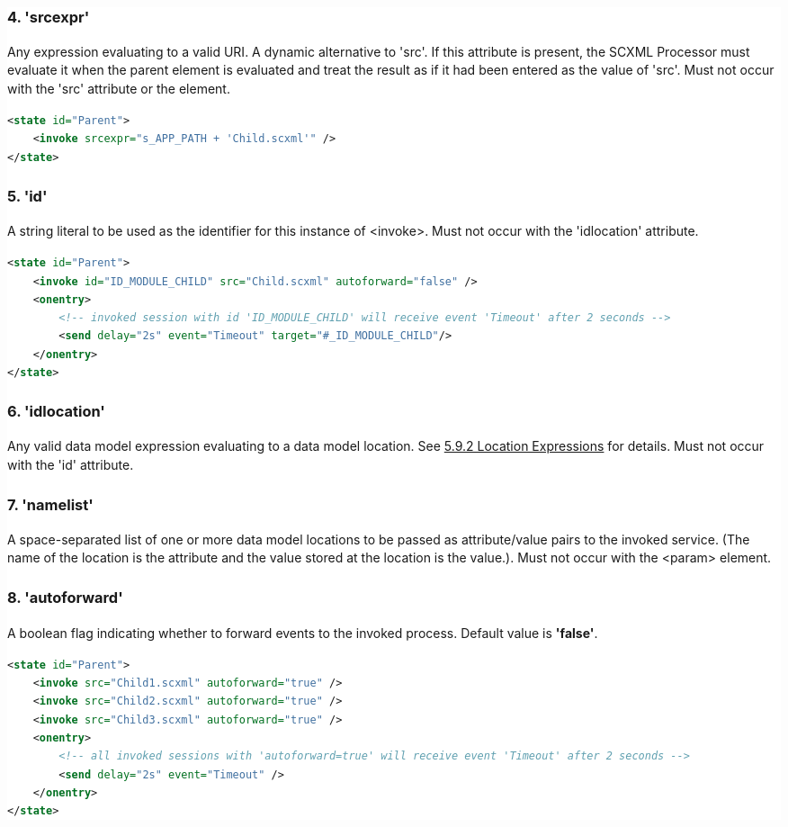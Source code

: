 ### 4. 'srcexpr'
Any expression evaluating to a valid URI. A dynamic alternative to 'src'. If this attribute is present, the SCXML Processor must evaluate it when the parent <invoke> element is evaluated and treat the result as if it had been entered as the value of 'src'. Must not occur with the 'src' attribute or the <content> element.
```xml
<state id="Parent">
	<invoke srcexpr="s_APP_PATH + 'Child.scxml'" />
</state>
```

### 5. 'id'
A string literal to be used as the identifier for this instance of \<invoke\>. Must not occur with the 'idlocation' attribute.
```xml
<state id="Parent">
	<invoke id="ID_MODULE_CHILD" src="Child.scxml" autoforward="false" />
	<onentry>
		<!-- invoked session with id 'ID_MODULE_CHILD' will receive event 'Timeout' after 2 seconds -->
		<send delay="2s" event="Timeout" target="#_ID_MODULE_CHILD"/>
	</onentry>
</state>
```

### 6. 'idlocation'
Any valid data model expression evaluating to a data model location. See [5.9.2 Location Expressions](https://www.w3.org/TR/scxml/#LocationExpressions) for details. Must not occur with the 'id' attribute.

### 7. 'namelist'
A space-separated list of one or more data model locations to be passed as attribute/value pairs to the invoked service. (The name of the location is the attribute and the value stored at the location is the value.). Must not occur with the \<param\> element.

### 8. 'autoforward'
A boolean flag indicating whether to forward events to the invoked process. Default value is **'false'**.
```xml
<state id="Parent">
	<invoke src="Child1.scxml" autoforward="true" />
	<invoke src="Child2.scxml" autoforward="true" />
	<invoke src="Child3.scxml" autoforward="true" />
	<onentry>
		<!-- all invoked sessions with 'autoforward=true' will receive event 'Timeout' after 2 seconds -->
		<send delay="2s" event="Timeout" />
	</onentry>
</state>
```
